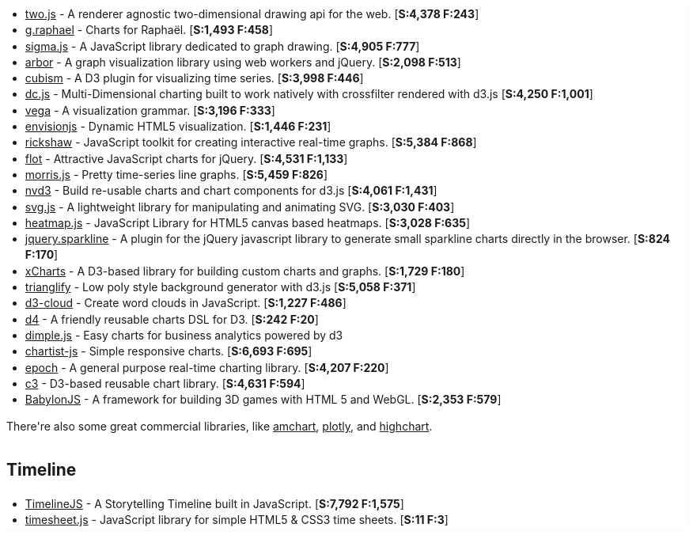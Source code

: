 * [two.js](https://github.com/jonobr1/two.js) - A renderer agnostic two-dimensional drawing api for the web. [**S:4,378 F:243**]
* [g.raphael](https://github.com/DmitryBaranovskiy/g.raphael) - Charts for Raphaël. [**S:1,493 F:458**]
* [sigma.js](https://github.com/jacomyal/sigma.js) - A JavaScript library dedicated to graph drawing. [**S:4,905 F:777**]
* [arbor](https://github.com/samizdatco/arbor) - A graph visualization library using web workers and jQuery. [**S:2,098 F:513**]
* [cubism](https://github.com/square/cubism) - A D3 plugin for visualizing time series. [**S:3,998 F:446**]
* [dc.js](https://github.com/dc-js/dc.js) - Multi-Dimensional charting built to work natively with crossfilter rendered with d3.js [**S:4,250 F:1,001**]
* [vega](https://github.com/trifacta/vega) - A visualization grammar. [**S:3,196 F:333**]
* [envisionjs](https://github.com/HumbleSoftware/envisionjs) - Dynamic HTML5 visualization. [**S:1,446 F:231**]
* [rickshaw](https://github.com/shutterstock/rickshaw) - JavaScript toolkit for creating interactive real-time graphs. [**S:5,384 F:868**]
* [flot](https://github.com/flot/flot) - Attractive JavaScript charts for jQuery. [**S:4,531 F:1,133**]
* [morris.js](https://github.com/morrisjs/morris.js) - Pretty time-series line graphs. [**S:5,459 F:826**]
* [nvd3](https://github.com/novus/nvd3) - Build re-usable charts and chart components for d3.js [**S:4,061 F:1,431**]
* [svg.js](https://github.com/wout/svg.js) - A lightweight library for manipulating and animating SVG. [**S:3,030 F:403**]
* [heatmap.js](https://github.com/pa7/heatmap.js) - JavaScript Library for HTML5 canvas based heatmaps. [**S:3,028 F:635**]
* [jquery.sparkline](https://github.com/gwatts/jquery.sparkline) - A plugin for the jQuery javascript library to generate small sparkline charts directly in the browser. [**S:824 F:170**]
* [xCharts](https://github.com/tenxer/xCharts) - A D3-based library for building custom charts and graphs. [**S:1,729 F:180**]
* [trianglify](https://github.com/qrohlf/trianglify) - Low poly style background generator with d3.js [**S:5,058 F:371**]
* [d3-cloud](https://github.com/jasondavies/d3-cloud) - Create word clouds in JavaScript. [**S:1,227 F:486**]
* [d4](https://github.com/heavysixer/d4) - A friendly reusable charts DSL for D3. [**S:242 F:20**]
* [dimple.js](http://dimplejs.org) -  Easy charts for business analytics powered by d3
* [chartist-js](https://github.com/gionkunz/chartist-js) - Simple responsive charts. [**S:6,693 F:695**]
* [epoch](https://github.com/fastly/epoch) - A general purpose real-time charting library. [**S:4,207 F:220**]
* [c3](https://github.com/masayuki0812/c3) - D3-based reusable chart library. [**S:4,631 F:594**]
* [BabylonJS](https://github.com/BabylonJS/Babylon.js) - A framework for building 3D games with HTML 5 and WebGL. [**S:2,353 F:579**]

There're also some great commercial libraries, like [amchart](http://www.amcharts.com/), [plotly](https://www.plot.ly/), and [highchart](http://www.highcharts.com/).


## Timeline

* [TimelineJS](https://github.com/NUKnightLab/TimelineJS) - A Storytelling Timeline built in JavaScript. [**S:7,792 F:1,575**]
* [timesheet.js](https://github.com/semu/timesheet.js) - JavaScript library for simple HTML5 & CSS3 time sheets. [**S:11 F:3**]

